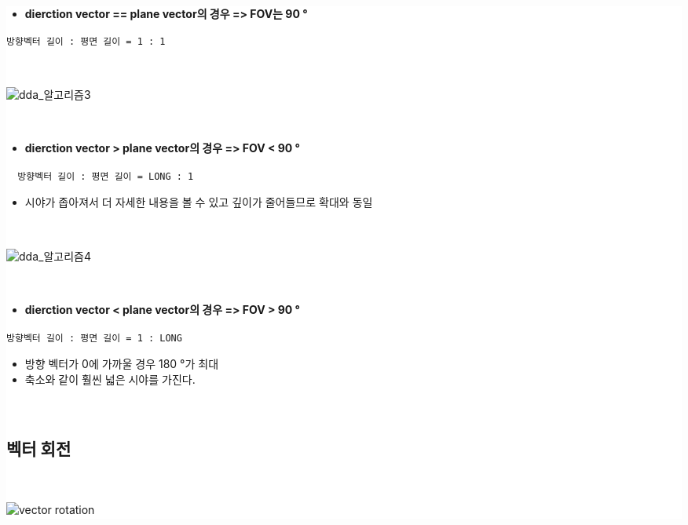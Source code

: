 - **dierction vector == plane vector의 경우 => FOV는 90 °**

```
방향벡터 길이 : 평면 길이 = 1 : 1
```



<br/>



![dda_알고리즘3](https://user-images.githubusercontent.com/53526987/107917451-4f922280-6fab-11eb-8477-eb38f2eb4546.gif)



<br/>



- **dierction vector > plane vector의 경우 => FOV < 90 °**

```
  방향벡터 길이 : 평면 길이 = LONG : 1
```

- 시야가 좁아져서 더 자세한 내용을 볼 수 있고 깊이가 줄어들므로 확대와 동일



<br/>



![dda_알고리즘4](https://user-images.githubusercontent.com/53526987/107917456-50c34f80-6fab-11eb-87f1-38ed542678e5.gif)



<br/>



- **dierction vector < plane vector의 경우 => FOV > 90 °**

```
방향벡터 길이 : 평면 길이 = 1 : LONG
```

- 방향 벡터가 0에 가까울 경우 180 °가 최대
- 축소와 같이 훨씬 넓은 시야를 가진다.



<br/>



## 벡터 회전



<br/>



![vector rotation](https://user-images.githubusercontent.com/53526987/107917563-781a1c80-6fab-11eb-8ae9-4e4934046af7.jpeg)


